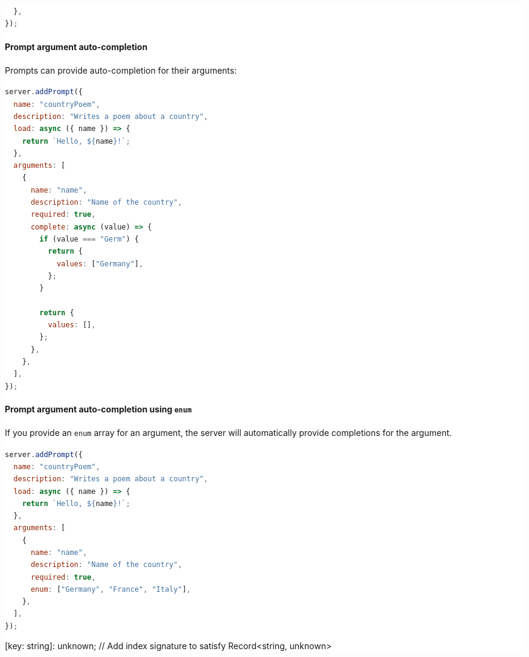 ```ts
  },
});
```

#### Prompt argument auto-completion

Prompts can provide auto-completion for their arguments:

```js
server.addPrompt({
  name: "countryPoem",
  description: "Writes a poem about a country",
  load: async ({ name }) => {
    return `Hello, ${name}!`;
  },
  arguments: [
    {
      name: "name",
      description: "Name of the country",
      required: true,
      complete: async (value) => {
        if (value === "Germ") {
          return {
            values: ["Germany"],
          };
        }

        return {
          values: [],
        };
      },
    },
  ],
});
```

#### Prompt argument auto-completion using `enum`

If you provide an `enum` array for an argument, the server will automatically provide completions for the argument.

```js
server.addPrompt({
  name: "countryPoem",
  description: "Writes a poem about a country",
  load: async ({ name }) => {
    return `Hello, ${name}!`;
  },
  arguments: [
    {
      name: "name",
      description: "Name of the country",
      required: true,
      enum: ["Germany", "France", "Italy"],
    },
  ],
});
```


  [key: string]: unknown; // Add index signature to satisfy Record<string, unknown>